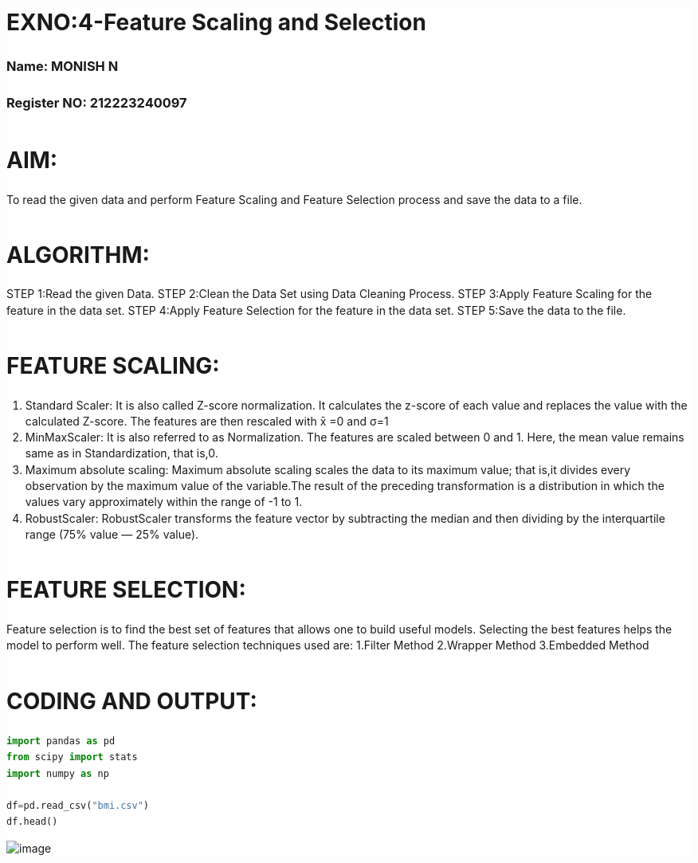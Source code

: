 # EXNO:4-Feature Scaling and Selection
### Name: MONISH N
### Register NO: 212223240097
# AIM:
To read the given data and perform Feature Scaling and Feature Selection process and save the
data to a file.

# ALGORITHM:
STEP 1:Read the given Data.
STEP 2:Clean the Data Set using Data Cleaning Process.
STEP 3:Apply Feature Scaling for the feature in the data set.
STEP 4:Apply Feature Selection for the feature in the data set.
STEP 5:Save the data to the file.

# FEATURE SCALING:
1. Standard Scaler: It is also called Z-score normalization. It calculates the z-score of each value and replaces the value with the calculated Z-score. The features are then rescaled with x̄ =0 and σ=1
2. MinMaxScaler: It is also referred to as Normalization. The features are scaled between 0 and 1. Here, the mean value remains same as in Standardization, that is,0.
3. Maximum absolute scaling: Maximum absolute scaling scales the data to its maximum value; that is,it divides every observation by the maximum value of the variable.The result of the preceding transformation is a distribution in which the values vary approximately within the range of -1 to 1.
4. RobustScaler: RobustScaler transforms the feature vector by subtracting the median and then dividing by the interquartile range (75% value — 25% value).

# FEATURE SELECTION:
Feature selection is to find the best set of features that allows one to build useful models. Selecting the best features helps the model to perform well.
The feature selection techniques used are:
1.Filter Method
2.Wrapper Method
3.Embedded Method

# CODING AND OUTPUT:
```python
import pandas as pd
from scipy import stats
import numpy as np

df=pd.read_csv("bmi.csv")
df.head()
```
![image](https://github.com/user-attachments/assets/576db0f0-b3af-40dd-8b87-ae3a3467c39f)

